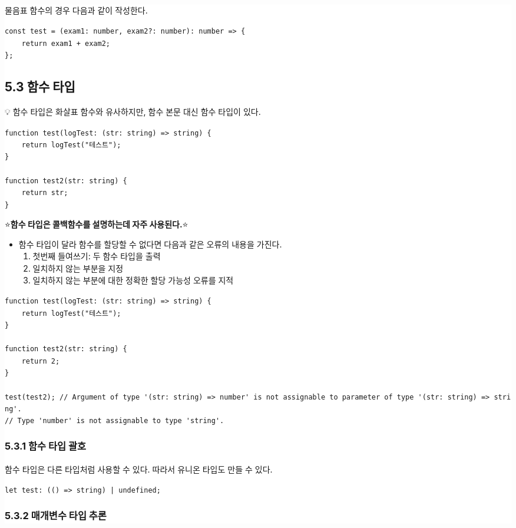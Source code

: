물음표 함수의 경우 다음과 같이 작성한다.

```tsx
const test = (exam1: number, exam2?: number): number => {
	return exam1 + exam2;
};
```

## 5.3 함수 타입

<aside>
💡 함수 타입은 화살표 함수와 유사하지만, 함수 본문 대신 함수 타입이 있다.

</aside>

```tsx
function test(logTest: (str: string) => string) {
	return logTest("테스트");
}

function test2(str: string) {
	return str;
}
```

⭐️**함수 타입은 콜백함수를 설명하는데 자주 사용된다.**⭐️

- 함수 타입이 달라 함수를 할당할 수 없다면 다음과 같은 오류의 내용을 가진다.
  1. 첫번째 들여쓰기: 두 함수 타입을 출력
  2. 일치하지 않는 부분을 지정
  3. 일치하지 않는 부분에 대한 정확한 할당 가능성 오류를 지적

```tsx
function test(logTest: (str: string) => string) {
	return logTest("테스트");
}

function test2(str: string) {
	return 2;
}

test(test2); // Argument of type '(str: string) => number' is not assignable to parameter of type '(str: string) => string'.
// Type 'number' is not assignable to type 'string'.
```

### 5.3.1 함수 타입 괄호

함수 타입은 다른 타입처럼 사용할 수 있다. 따라서 유니온 타입도 만들 수 있다.

```tsx
let test: (() => string) | undefined;
```

### 5.3.2 매개변수 타입 추론
